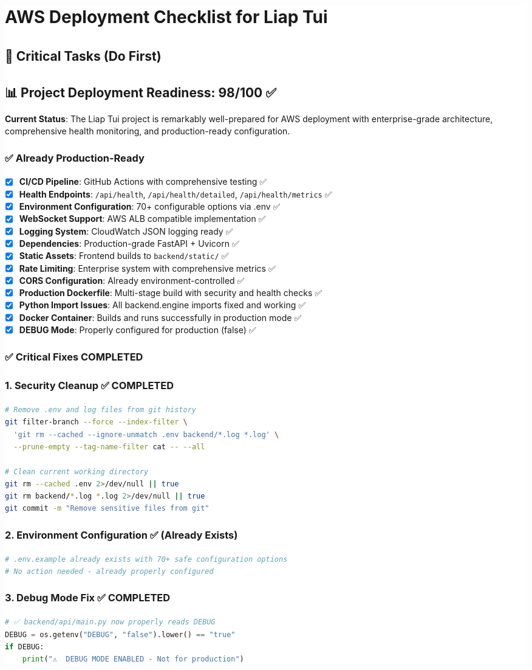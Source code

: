 # AWS Deployment Checklist for Liap Tui

## 🚨 Critical Tasks (Do First)

## 📊 **Project Deployment Readiness: 98/100** ✅

**Current Status**: The Liap Tui project is remarkably well-prepared for AWS deployment with enterprise-grade architecture, comprehensive health monitoring, and production-ready configuration.

### **✅ Already Production-Ready**
- [x] **CI/CD Pipeline**: GitHub Actions with comprehensive testing ✅
- [x] **Health Endpoints**: `/api/health`, `/api/health/detailed`, `/api/health/metrics` ✅  
- [x] **Environment Configuration**: 70+ configurable options via .env ✅
- [x] **WebSocket Support**: AWS ALB compatible implementation ✅
- [x] **Logging System**: CloudWatch JSON logging ready ✅
- [x] **Dependencies**: Production-grade FastAPI + Uvicorn ✅
- [x] **Static Assets**: Frontend builds to `backend/static/` ✅
- [x] **Rate Limiting**: Enterprise system with comprehensive metrics ✅
- [x] **CORS Configuration**: Already environment-controlled ✅
- [x] **Production Dockerfile**: Multi-stage build with security and health checks ✅
- [x] **Python Import Issues**: All backend.engine imports fixed and working ✅
- [x] **Docker Container**: Builds and runs successfully in production mode ✅
- [x] **DEBUG Mode**: Properly configured for production (false) ✅

### **✅ Critical Fixes COMPLETED**

### 1. Security Cleanup ✅ **COMPLETED**
```bash
# Remove .env and log files from git history
git filter-branch --force --index-filter \
  'git rm --cached --ignore-unmatch .env backend/*.log *.log' \
  --prune-empty --tag-name-filter cat -- --all

# Clean current working directory
git rm --cached .env 2>/dev/null || true
git rm backend/*.log *.log 2>/dev/null || true
git commit -m "Remove sensitive files from git"
```

### 2. Environment Configuration ✅ (Already Exists)
```bash
# .env.example already exists with 70+ safe configuration options
# No action needed - already properly configured
```

### 3. Debug Mode Fix ✅ **COMPLETED**
```python
# ✅ backend/api/main.py now properly reads DEBUG
DEBUG = os.getenv("DEBUG", "false").lower() == "true"
if DEBUG:
    print("⚠️  DEBUG MODE ENABLED - Not for production")
```
